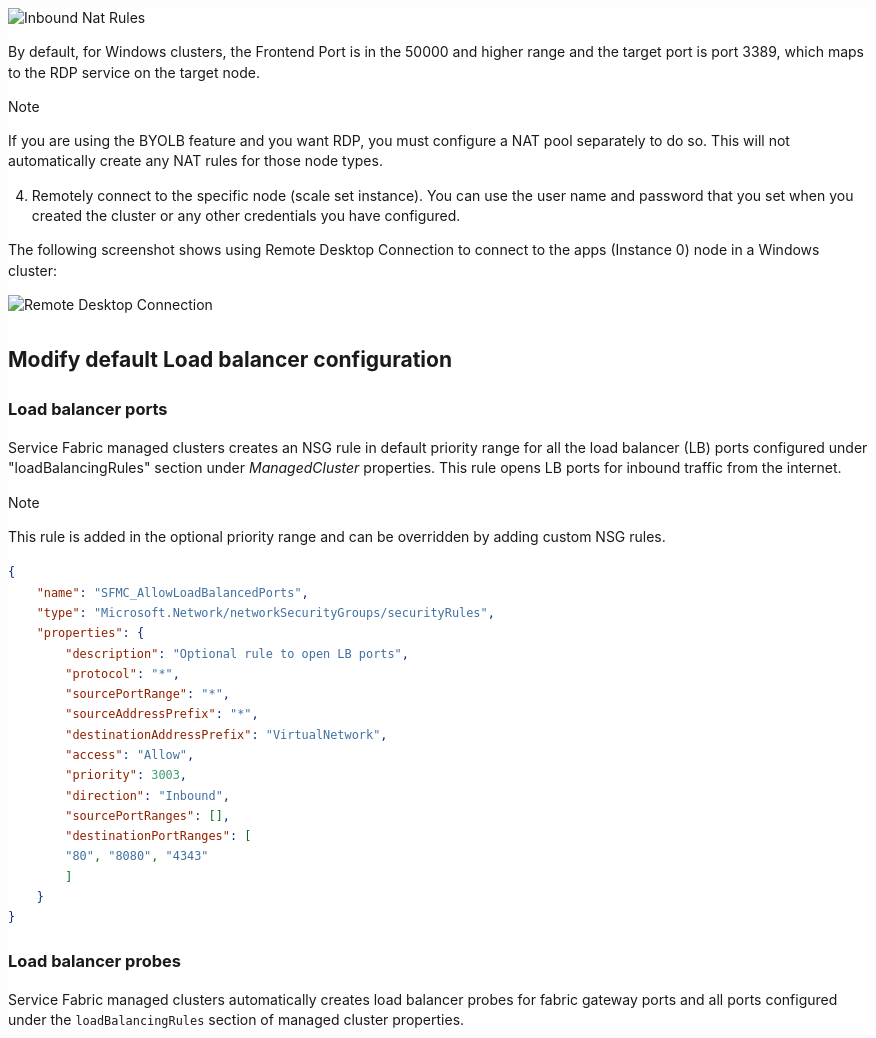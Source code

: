    ![Inbound Nat Rules][Inbound-NAT-Rules]

   By default, for Windows clusters, the Frontend Port is in the 50000 and higher range and the target port is port 3389, which maps to the RDP service on the target node.
   > [!NOTE]
   > If you are using the BYOLB feature and you want RDP, you must configure a NAT pool separately to do so. This will not automatically create any NAT rules for those node types.

4. Remotely connect to the specific node (scale set instance). You can use the user name and password that you set when you created the cluster or any other credentials you have configured.

The following screenshot shows using Remote Desktop Connection to connect to the apps (Instance 0) node in a Windows cluster:

![Remote Desktop Connection][sfmc-rdp-connect]

<a id="lbconfig"></a>
## Modify default Load balancer configuration

### Load balancer ports

Service Fabric managed clusters creates an NSG rule in default priority range for all the load balancer (LB) ports configured under "loadBalancingRules" section under *ManagedCluster* properties. This rule opens LB ports for inbound traffic from the internet.  

>[!NOTE]
>This rule is added in the optional priority range and can be overridden by adding custom NSG rules.

```json
{
    "name": "SFMC_AllowLoadBalancedPorts",
    "type": "Microsoft.Network/networkSecurityGroups/securityRules",
    "properties": {
        "description": "Optional rule to open LB ports",
        "protocol": "*",
        "sourcePortRange": "*",
        "sourceAddressPrefix": "*",
        "destinationAddressPrefix": "VirtualNetwork",
        "access": "Allow",
        "priority": 3003,
        "direction": "Inbound",
        "sourcePortRanges": [],
        "destinationPortRanges": [
        "80", "8080", "4343"
        ]
    }
}
```

### Load balancer probes

Service Fabric managed clusters automatically creates load balancer probes for fabric gateway ports and all ports configured under the `loadBalancingRules` section of managed cluster properties.


[Inbound-NAT-Rules]: ./media/how-to-managed-cluster-networking/inbound-nat-rules.png
[sfmc-rdp-connect]: ./media/how-to-managed-cluster-networking/sfmc-rdp-connect.png
[sfmc-byolb-example-1]: ./media/how-to-managed-cluster-networking/sfmc-byolb-scenario-1.png
[sfmc-byolb-example-2]: ./media/how-to-managed-cluster-networking/sfmc-byolb-scenario-2.png
[sfmc-byolb-example-3]: ./media/how-to-managed-cluster-networking/sfmc-byolb-scenario-3.png